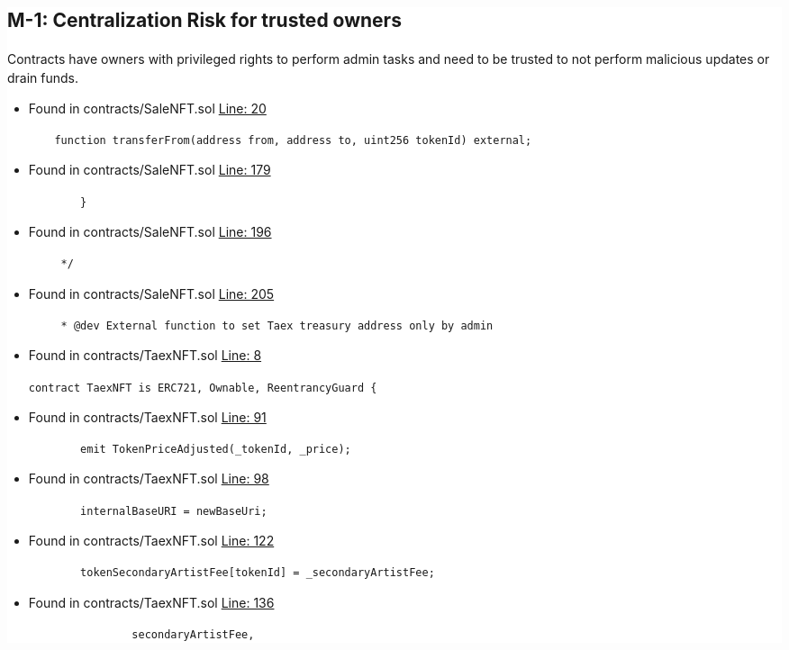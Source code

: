 ## M-1: Centralization Risk for trusted owners

Contracts have owners with privileged rights to perform admin tasks and need to be trusted to not perform malicious updates or drain funds.

- Found in contracts/SaleNFT.sol [Line: 20](contracts/SaleNFT.sol#L20)

	```solidity
	    function transferFrom(address from, address to, uint256 tokenId) external;
	```

- Found in contracts/SaleNFT.sol [Line: 179](contracts/SaleNFT.sol#L179)

	```solidity
	        }
	```

- Found in contracts/SaleNFT.sol [Line: 196](contracts/SaleNFT.sol#L196)

	```solidity
	     */
	```

- Found in contracts/SaleNFT.sol [Line: 205](contracts/SaleNFT.sol#L205)

	```solidity
	     * @dev External function to set Taex treasury address only by admin
	```

- Found in contracts/TaexNFT.sol [Line: 8](contracts/TaexNFT.sol#L8)

	```solidity
	contract TaexNFT is ERC721, Ownable, ReentrancyGuard {
	```

- Found in contracts/TaexNFT.sol [Line: 91](contracts/TaexNFT.sol#L91)

	```solidity
	        emit TokenPriceAdjusted(_tokenId, _price);
	```

- Found in contracts/TaexNFT.sol [Line: 98](contracts/TaexNFT.sol#L98)

	```solidity
	        internalBaseURI = newBaseUri;
	```

- Found in contracts/TaexNFT.sol [Line: 122](contracts/TaexNFT.sol#L122)

	```solidity
	        tokenSecondaryArtistFee[tokenId] = _secondaryArtistFee;
	```

- Found in contracts/TaexNFT.sol [Line: 136](contracts/TaexNFT.sol#L136)

	```solidity
	                secondaryArtistFee,
	```
